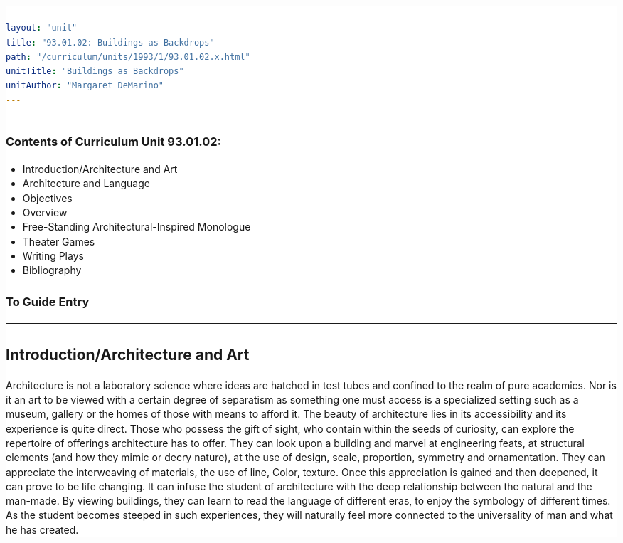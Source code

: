 ```yaml
---
layout: "unit"
title: "93.01.02: Buildings as Backdrops"
path: "/curriculum/units/1993/1/93.01.02.x.html"
unitTitle: "Buildings as Backdrops"
unitAuthor: "Margaret DeMarino"
---
```

<body>
<hr/>
<h3>
Contents of Curriculum Unit 93.01.02:
</h3>
<ul>
<li>
Introduction/Architecture and Art
</li>
<li>
Architecture and Language
</li>
<li>
Objectives
</li>
<li>
Overview
</li>
<li>
Free-Standing Architectural-Inspired Monologue
</li>
<li>
Theater Games
</li>
<li>
Writing Plays
</li>
<li>
Bibliography
</li>
</ul>
<h3>
<a href="../../../guides/1993/1/93.01.02.x.html">
To Guide Entry
</a>
</h3>
<hr/>
<h2>
Introduction/Architecture and Art
</h2>
Architecture is not a laboratory science where ideas are hatched in test tubes and confined to the realm of pure academics. Nor is it an art to be viewed with a certain degree of separatism as something one must access is a specialized setting such as a museum, gallery or the homes of those with means to afford it. The beauty of architecture lies in its accessibility and its experience is quite direct. Those who possess the gift of sight, who contain within the seeds of curiosity, can explore the repertoire of offerings architecture has to offer. They can look upon a building and marvel at engineering feats, at structural elements (and how they mimic or decry nature), at the use of design, scale, proportion, symmetry and ornamentation. They can appreciate the interweaving of materials, the use of line, Color, texture. Once this appreciation is gained and then deepened, it can prove to be life changing. It can infuse the student of architecture with the deep relationship between the natural and the man-made. By viewing buildings, they can learn to read the language of different eras, to enjoy the symbology of different times. As the student becomes steeped in such experiences, they will naturally feel more connected to the universality of man and what he has created.
<p>